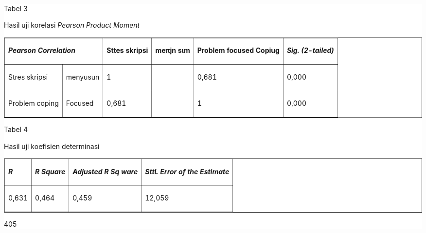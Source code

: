 </table>
<p><span class="font3">Tabel 3</span></p>
<p><span class="font3">Hasil uji korelasi </span><span class="font3" style="font-style:italic;">Pearson Product Moment</span></p>
<table border="1">
<tr><td colspan="2" style="vertical-align:top;">
<p><span class="font5" style="font-weight:bold;font-style:italic;">Pearson Correlation</span></p></td><td style="vertical-align:bottom;">
<p><span class="font5" style="font-weight:bold;">Sttes skripsi</span></p></td><td style="vertical-align:top;">
<p><span class="font5" style="font-weight:bold;">meπjn sιm</span></p></td><td style="vertical-align:top;">
<p><span class="font5" style="font-weight:bold;">Problem focused Copiug</span></p></td><td style="vertical-align:top;">
<p><span class="font5" style="font-weight:bold;font-style:italic;">Sig. (2-tailed)</span></p></td></tr>
<tr><td style="vertical-align:bottom;">
<p><span class="font5">Stres skripsi</span></p></td><td style="vertical-align:top;">
<p><span class="font5">menyusun</span></p></td><td style="vertical-align:top;">
<p><span class="font5">1</span></p></td><td style="vertical-align:top;"></td><td style="vertical-align:top;">
<p><span class="font5">0,681</span></p></td><td style="vertical-align:top;">
<p><span class="font5">0,000</span></p></td></tr>
<tr><td style="vertical-align:bottom;">
<p><span class="font5">Problem coping</span></p></td><td style="vertical-align:top;">
<p><span class="font5">Focused</span></p></td><td style="vertical-align:top;">
<p><span class="font5">0,681</span></p></td><td style="vertical-align:top;"></td><td style="vertical-align:top;">
<p><span class="font5">1</span></p></td><td style="vertical-align:top;">
<p><span class="font5">0,000</span></p></td></tr>
</table>
<p><span class="font3">Tabel 4</span></p>
<p><span class="font3">Hasil uji koefisien determinasi</span></p>
<table border="1">
<tr><td style="vertical-align:middle;">
<p><span class="font6" style="font-weight:bold;font-style:italic;">R</span></p></td><td style="vertical-align:middle;">
<p><span class="font6" style="font-weight:bold;font-style:italic;">R Square</span></p></td><td style="vertical-align:middle;">
<p><span class="font6" style="font-weight:bold;font-style:italic;">Adjusted R Sq ware</span></p></td><td style="vertical-align:top;">
<p><span class="font6" style="font-weight:bold;font-style:italic;">SttL Error of the Estimate</span></p></td></tr>
<tr><td style="vertical-align:bottom;">
<p><span class="font6">0,631</span></p></td><td style="vertical-align:bottom;">
<p><span class="font6">0,464</span></p></td><td style="vertical-align:bottom;">
<p><span class="font6">0,459</span></p></td><td style="vertical-align:bottom;">
<p><span class="font6">12,059</span></p></td></tr>
</table>
<p><span class="font1">405</span></p>